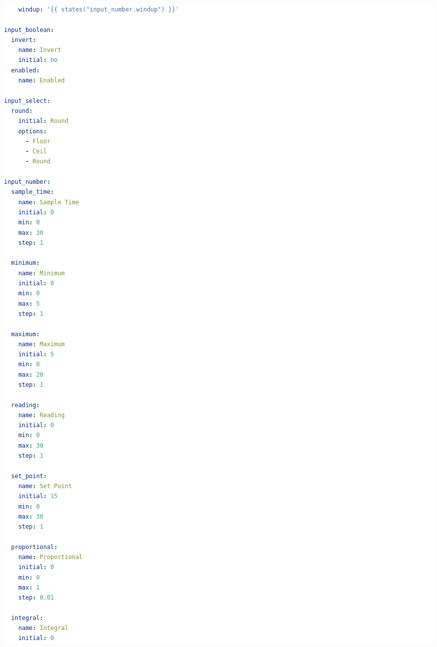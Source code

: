 ```yaml
    windup: '{{ states("input_number.windup") }}'

input_boolean:
  invert:
    name: Invert
    initial: no
  enabled:
    name: Enabled

input_select:
  round:
    initial: Round
    options:
      - Floor
      - Ceil
      - Round

input_number:
  sample_time:
    name: Sample Time
    initial: 0
    min: 0
    max: 30
    step: 1

  minimum:
    name: Minimum
    initial: 0
    min: 0
    max: 5
    step: 1

  maximum:
    name: Maximum
    initial: 5
    min: 0
    max: 20
    step: 1

  reading:
    name: Reading
    initial: 0
    min: 0
    max: 30
    step: 1

  set_point:
    name: Set Point
    initial: 15
    min: 0
    max: 30
    step: 1 

  proportional:
    name: Proportional
    initial: 0
    min: 0
    max: 1
    step: 0.01

  integral:
    name: Integral
    initial: 0
```